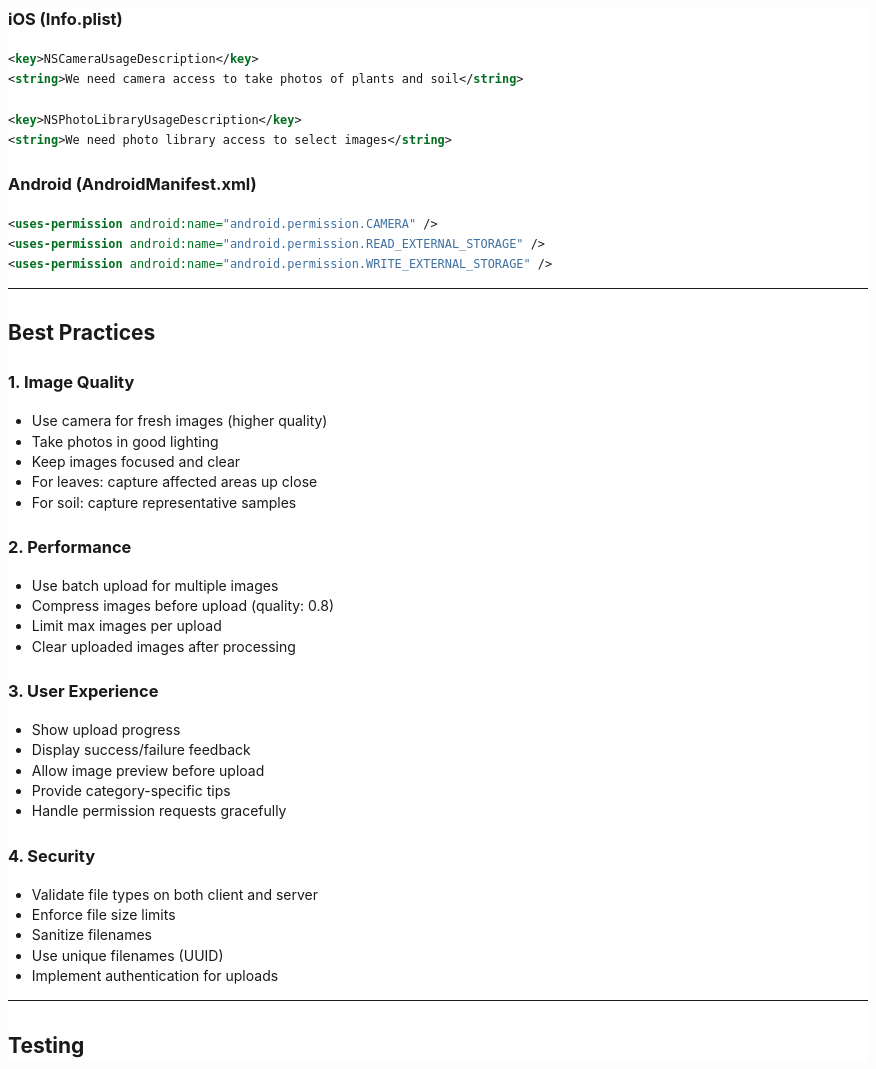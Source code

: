### iOS (Info.plist)
```xml
<key>NSCameraUsageDescription</key>
<string>We need camera access to take photos of plants and soil</string>

<key>NSPhotoLibraryUsageDescription</key>
<string>We need photo library access to select images</string>
```

### Android (AndroidManifest.xml)
```xml
<uses-permission android:name="android.permission.CAMERA" />
<uses-permission android:name="android.permission.READ_EXTERNAL_STORAGE" />
<uses-permission android:name="android.permission.WRITE_EXTERNAL_STORAGE" />
```

---

## Best Practices

### 1. Image Quality
- Use camera for fresh images (higher quality)
- Take photos in good lighting
- Keep images focused and clear
- For leaves: capture affected areas up close
- For soil: capture representative samples

### 2. Performance
- Use batch upload for multiple images
- Compress images before upload (quality: 0.8)
- Limit max images per upload
- Clear uploaded images after processing

### 3. User Experience
- Show upload progress
- Display success/failure feedback
- Allow image preview before upload
- Provide category-specific tips
- Handle permission requests gracefully

### 4. Security
- Validate file types on both client and server
- Enforce file size limits
- Sanitize filenames
- Use unique filenames (UUID)
- Implement authentication for uploads

---

## Testing

